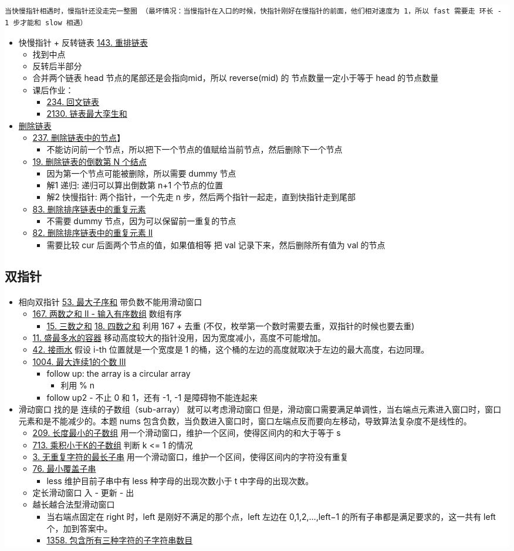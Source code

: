     当快慢指针相遇时，慢指针还没走完一整圈 （最坏情况：当慢指针在入口的时候，快指针刚好在慢指针的前面，他们相对速度为 1，所以 fast 需要走 环长 - 1 步才能和 slow 相遇）
- 快慢指针 + 反转链表 [143. 重排链表](https://leetcode-cn.com/problems/reorder-list/)
  - 找到中点
  - 反转后半部分
  - 合并两个链表 head 节点的尾部还是会指向mid，所以 reverse(mid) 的 节点数量一定小于等于 head 的节点数量
  - 课后作业：
    - [234. 回文链表](https://leetcode-cn.com/problems/palindrome-linked-list/)
    - [2130. 链表最大孪生和](https://leetcode.cn/problems/maximum-twin-sum-of-a-linked-list/)
- [删除链表](https://www.bilibili.com/video/BV1VP4y1Q71e/)
  - [237. 删除链表中的节点](https://leetcode-cn.com/problems/delete-node-in-a-linked-list/)】
    - 不能访问前一个节点，所以把下一个节点的值赋给当前节点，然后删除下一个节点
  - [19. 删除链表的倒数第 N 个结点](https://leetcode-cn.com/problems/remove-nth-node-from-end-of-list/)
    - 因为第一个节点可能被删除，所以需要 dummy 节点
    - 解1 递归: 
      递归可以算出倒数第 n+1 个节点的位置
    - 解2 快慢指针: 
      两个指针，一个先走 n 步，然后两个指针一起走，直到快指针走到尾部
  - [83. 删除排序链表中的重复元素](https://leetcode-cn.com/problems/remove-duplicates-from-sorted-list/)
    - 不需要 dummy 节点，因为可以保留前一重复的节点
  - [82. 删除排序链表中的重复元素 II](https://leetcode-cn.com/problems/remove-duplicates-from-sorted-list-ii/)
    - 需要比较 cur 后面两个节点的值，如果值相等 把 val 记录下来，然后删除所有值为 val 的节点

## 双指针
- 相向双指针 [53. 最大子序和](https://leetcode-cn.com/problems/maximum-subarray/) 带负数不能用滑动窗口
  - [167. 两数之和 II - 输入有序数组](https://leetcode.cn/problems/two-sum-ii-input-array-is-sorted/)
    数组有序
    - [15. 三数之和](https://leetcode.cn/problems/3sum/)
      [18. 四数之和](https://leetcode.cn/problems/4sum/)
      利用 167 + 去重 (不仅，枚举第一个数时需要去重，双指针的时候也要去重)
  - [11. 盛最多水的容器](https://leetcode-cn.com/problems/container-with-most-water/)
    移动高度较大的指针没用，因为宽度减小，高度不可能增加。
  - [42. 接雨水](https://leetcode-cn.com/problems/trapping-rain-water/)
    假设 i-th 位置就是一个宽度是 1 的桶，这个桶的左边的高度就取决于左边的最大高度，右边同理。
  - [1004. 最大连续1的个数 III](https://leetcode.cn/problems/max-consecutive-ones-iii/)
    - follow up: the array is a circular array
      - 利用 % n
    - follow up2 - 不止 0 和 1，还有 -1, -1 是障碍物不能连起来
- 滑动窗口
  找的是 连续的子数组（sub-array） 就可以考虑滑动窗口
  但是，滑动窗口需要满足单调性，当右端点元素进入窗口时，窗口元素和是不能减少的。本题 nums 包含负数，当负数进入窗口时，窗口左端点反而要向左移动，导致算法复杂度不是线性的。
  - [209. 长度最小的子数组](https://leetcode-cn.com/problems/minimum-size-subarray-sum/)
    用一个滑动窗口，维护一个区间，使得区间内的和大于等于 s
  - [713. 乘积小于K的子数组](https://leetcode-cn.com/problems/subarray-product-less-than-k/)
    判断 k <= 1 的情况
  - [3. 无重复字符的最长子串](https://leetcode-cn.com/problems/longest-substring-without-repeating-characters/)
    用一个滑动窗口，维护一个区间，使得区间内的字符没有重复
  - [76. 最小覆盖子串](https://leetcode-cn.com/problems/minimum-window-substring/)
    - less 维护目前子串中有 less 种字母的出现次数小于 t 中字母的出现次数。
  - 定长滑动窗口
    入 - 更新 - 出
  - 越长越合法型滑动窗口
    - 当右端点固定在 right 时，left 是刚好不满足的那个点，left 左边在 0,1,2,…,left−1 的所有子串都是满足要求的，这一共有 left 个，加到答案中。
    - [1358. 包含所有三种字符的子字符串数目](https://leetcode.cn/problems/number-of-substrings-containing-all-three-characters/)
